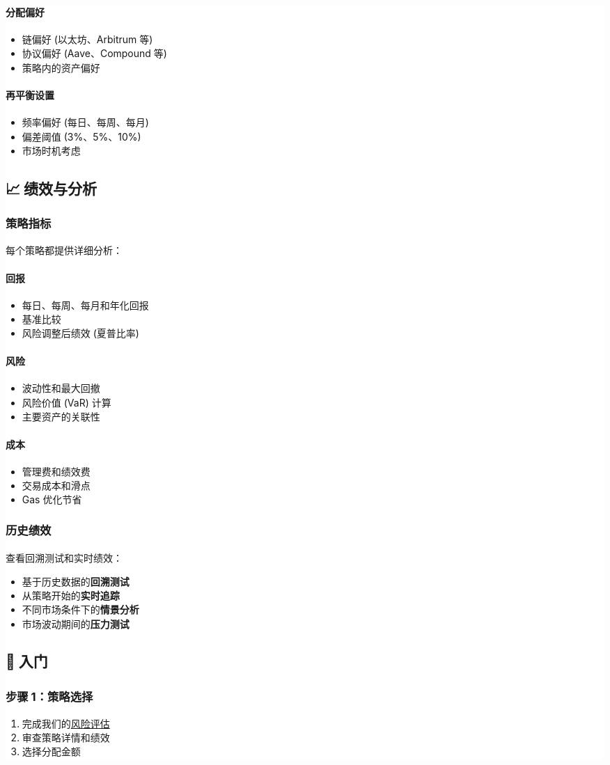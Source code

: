 #### **分配偏好**

- 链偏好 (以太坊、Arbitrum 等)
- 协议偏好 (Aave、Compound 等)
- 策略内的资产偏好

#### **再平衡设置**

- 频率偏好 (每日、每周、每月)
- 偏差阈值 (3%、5%、10%)
- 市场时机考虑

## 📈 绩效与分析

### 策略指标

每个策略都提供详细分析：

#### **回报**

- 每日、每周、每月和年化回报
- 基准比较
- 风险调整后绩效 (夏普比率)

#### **风险**

- 波动性和最大回撤
- 风险价值 (VaR) 计算
- 主要资产的关联性

#### **成本**

- 管理费和绩效费
- 交易成本和滑点
- Gas 优化节省

### 历史绩效

查看回溯测试和实时绩效：

- 基于历史数据的**回溯测试**
- 从策略开始的**实时追踪**
- 不同市场条件下的**情景分析**
- 市场波动期间的**压力测试**

## 🚀 入门

### 步骤 1：策略选择

1. 完成我们的[风险评估](../getting-started/risk-assessment)
2. 审查策略详情和绩效
3. 选择分配金额
